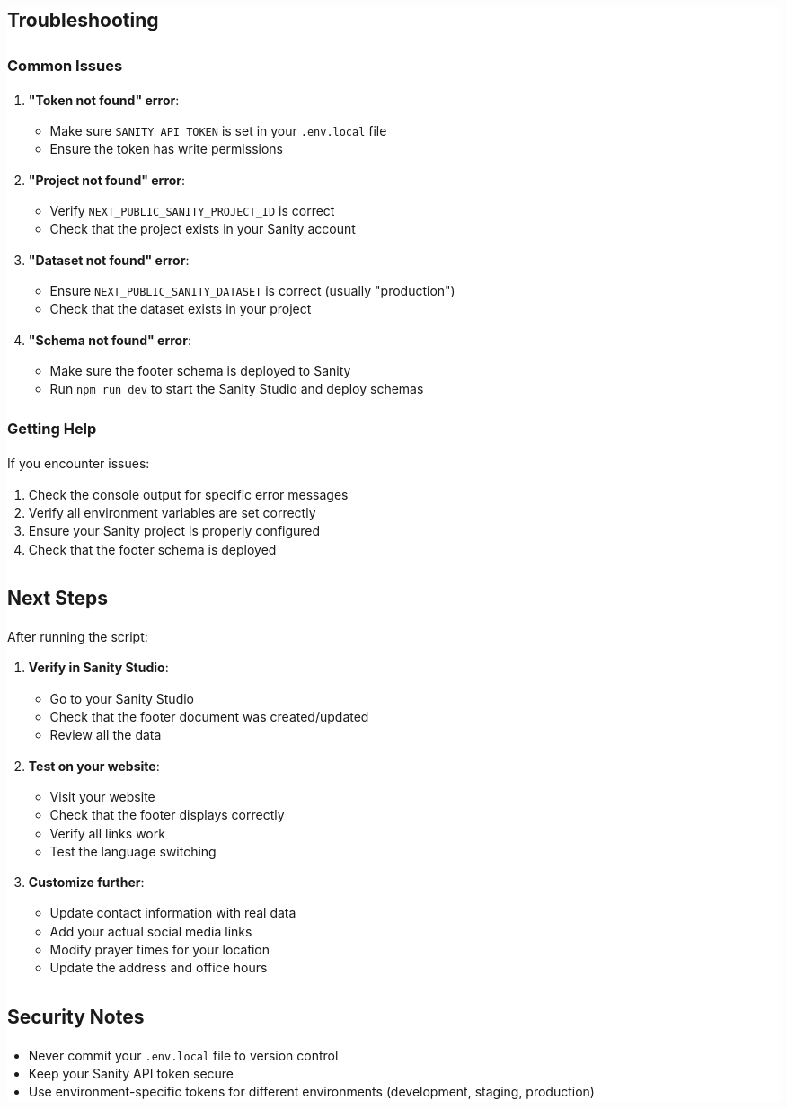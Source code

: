 ## Troubleshooting

### Common Issues

1. **"Token not found" error**:
   - Make sure `SANITY_API_TOKEN` is set in your `.env.local` file
   - Ensure the token has write permissions

2. **"Project not found" error**:
   - Verify `NEXT_PUBLIC_SANITY_PROJECT_ID` is correct
   - Check that the project exists in your Sanity account

3. **"Dataset not found" error**:
   - Ensure `NEXT_PUBLIC_SANITY_DATASET` is correct (usually "production")
   - Check that the dataset exists in your project

4. **"Schema not found" error**:
   - Make sure the footer schema is deployed to Sanity
   - Run `npm run dev` to start the Sanity Studio and deploy schemas

### Getting Help

If you encounter issues:

1. Check the console output for specific error messages
2. Verify all environment variables are set correctly
3. Ensure your Sanity project is properly configured
4. Check that the footer schema is deployed

## Next Steps

After running the script:

1. **Verify in Sanity Studio**:
   - Go to your Sanity Studio
   - Check that the footer document was created/updated
   - Review all the data

2. **Test on your website**:
   - Visit your website
   - Check that the footer displays correctly
   - Verify all links work
   - Test the language switching

3. **Customize further**:
   - Update contact information with real data
   - Add your actual social media links
   - Modify prayer times for your location
   - Update the address and office hours

## Security Notes

- Never commit your `.env.local` file to version control
- Keep your Sanity API token secure
- Use environment-specific tokens for different environments (development, staging, production)

